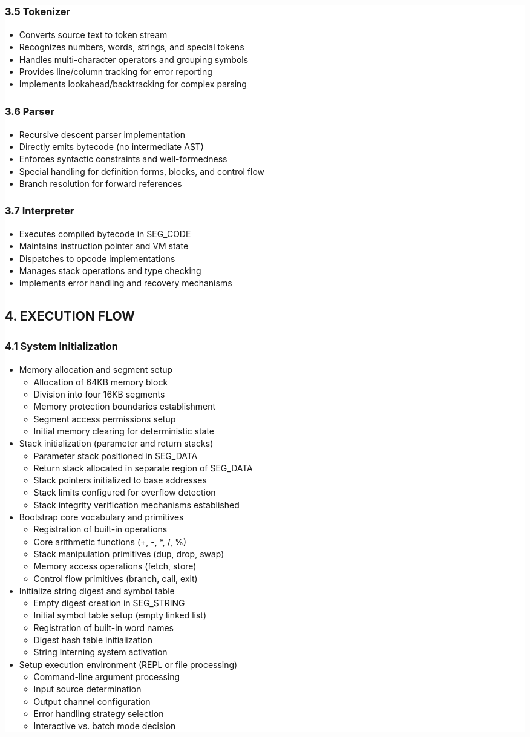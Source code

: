 ### 3.5 Tokenizer
- Converts source text to token stream
- Recognizes numbers, words, strings, and special tokens
- Handles multi-character operators and grouping symbols
- Provides line/column tracking for error reporting
- Implements lookahead/backtracking for complex parsing

### 3.6 Parser
- Recursive descent parser implementation
- Directly emits bytecode (no intermediate AST)
- Enforces syntactic constraints and well-formedness
- Special handling for definition forms, blocks, and control flow
- Branch resolution for forward references

### 3.7 Interpreter
- Executes compiled bytecode in SEG_CODE
- Maintains instruction pointer and VM state
- Dispatches to opcode implementations
- Manages stack operations and type checking
- Implements error handling and recovery mechanisms

## 4. EXECUTION FLOW

### 4.1 System Initialization
- Memory allocation and segment setup
  - Allocation of 64KB memory block
  - Division into four 16KB segments
  - Memory protection boundaries establishment
  - Segment access permissions setup
  - Initial memory clearing for deterministic state
- Stack initialization (parameter and return stacks)
  - Parameter stack positioned in SEG_DATA
  - Return stack allocated in separate region of SEG_DATA
  - Stack pointers initialized to base addresses
  - Stack limits configured for overflow detection
  - Stack integrity verification mechanisms established
- Bootstrap core vocabulary and primitives
  - Registration of built-in operations
  - Core arithmetic functions (+, -, *, /, %)
  - Stack manipulation primitives (dup, drop, swap)
  - Memory access operations (fetch, store)
  - Control flow primitives (branch, call, exit)
- Initialize string digest and symbol table
  - Empty digest creation in SEG_STRING
  - Initial symbol table setup (empty linked list)
  - Registration of built-in word names
  - Digest hash table initialization
  - String interning system activation
- Setup execution environment (REPL or file processing)
  - Command-line argument processing
  - Input source determination
  - Output channel configuration
  - Error handling strategy selection
  - Interactive vs. batch mode decision
